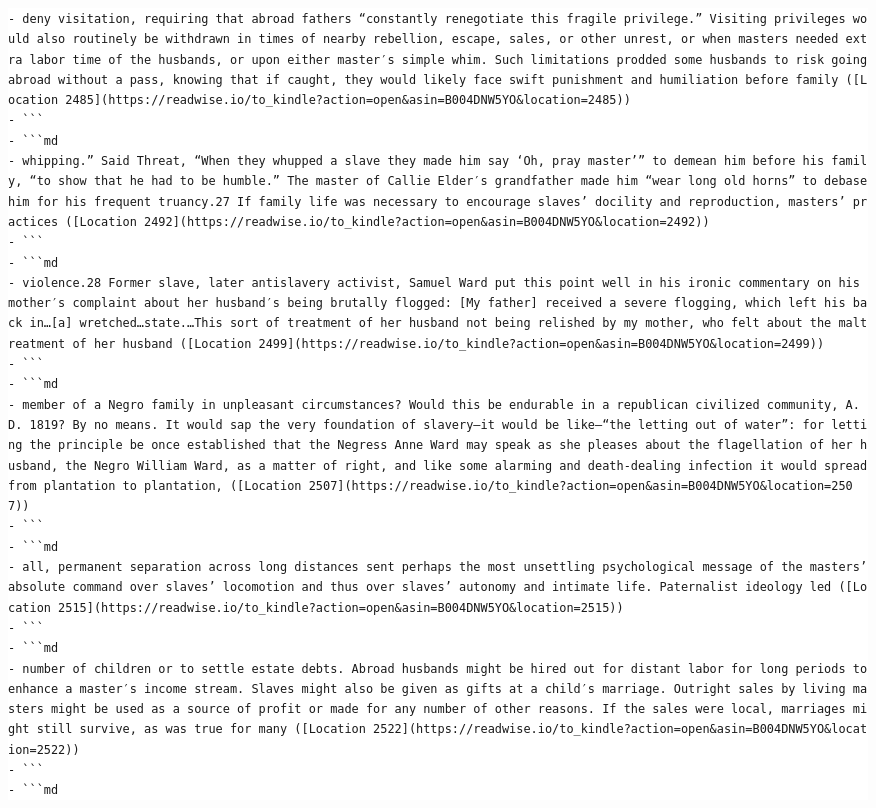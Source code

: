 	- deny visitation, requiring that abroad fathers “constantly renegotiate this fragile privilege.” Visiting privileges would also routinely be withdrawn in times of nearby rebellion, escape, sales, or other unrest, or when masters needed extra labor time of the husbands, or upon either master′s simple whim. Such limitations prodded some husbands to risk going abroad without a pass, knowing that if caught, they would likely face swift punishment and humiliation before family ([Location 2485](https://readwise.io/to_kindle?action=open&asin=B004DNW5YO&location=2485))
	- ```
	- ```md
	- whipping.” Said Threat, “When they whupped a slave they made him say ‘Oh, pray master’” to demean him before his family, “to show that he had to be humble.” The master of Callie Elder′s grandfather made him “wear long old horns” to debase him for his frequent truancy.27 If family life was necessary to encourage slaves’ docility and reproduction, masters’ practices ([Location 2492](https://readwise.io/to_kindle?action=open&asin=B004DNW5YO&location=2492))
	- ```
	- ```md
	- violence.28 Former slave, later antislavery activist, Samuel Ward put this point well in his ironic commentary on his mother′s complaint about her husband′s being brutally flogged: [My father] received a severe flogging, which left his back in…[a] wretched…state.…This sort of treatment of her husband not being relished by my mother, who felt about the maltreatment of her husband ([Location 2499](https://readwise.io/to_kindle?action=open&asin=B004DNW5YO&location=2499))
	- ```
	- ```md
	- member of a Negro family in unpleasant circumstances? Would this be endurable in a republican civilized community, A.D. 1819? By no means. It would sap the very foundation of slavery—it would be like—“the letting out of water”: for letting the principle be once established that the Negress Anne Ward may speak as she pleases about the flagellation of her husband, the Negro William Ward, as a matter of right, and like some alarming and death-dealing infection it would spread from plantation to plantation, ([Location 2507](https://readwise.io/to_kindle?action=open&asin=B004DNW5YO&location=2507))
	- ```
	- ```md
	- all, permanent separation across long distances sent perhaps the most unsettling psychological message of the masters’ absolute command over slaves’ locomotion and thus over slaves’ autonomy and intimate life. Paternalist ideology led ([Location 2515](https://readwise.io/to_kindle?action=open&asin=B004DNW5YO&location=2515))
	- ```
	- ```md
	- number of children or to settle estate debts. Abroad husbands might be hired out for distant labor for long periods to enhance a master′s income stream. Slaves might also be given as gifts at a child′s marriage. Outright sales by living masters might be used as a source of profit or made for any number of other reasons. If the sales were local, marriages might still survive, as was true for many ([Location 2522](https://readwise.io/to_kindle?action=open&asin=B004DNW5YO&location=2522))
	- ```
	- ```md
